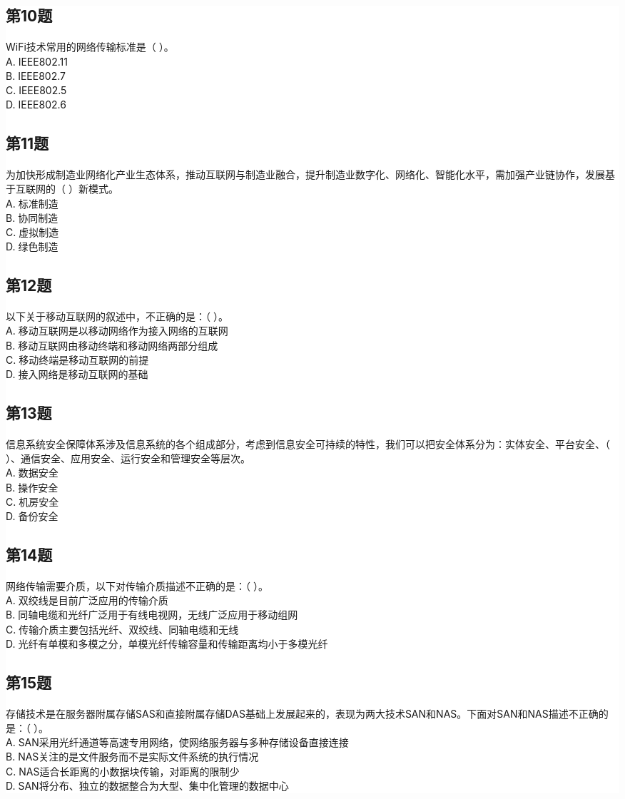 
## 第10题 ##

WiFi技术常用的网络传输标准是（ ）。  
A. IEEE802.11  
B. IEEE802.7  
C. IEEE802.5  
D. IEEE802.6  


## 第11题 ##

为加快形成制造业网络化产业生态体系，推动互联网与制造业融合，提升制造业数字化、网络化、智能化水平，需加强产业链协作，发展基于互联网的（ ）新模式。  
A. 标准制造  
B. 协同制造  
C. 虚拟制造  
D. 绿色制造  


## 第12题 ##

以下关于移动互联网的叙述中，不正确的是：（ ）。  
A. 移动互联网是以移动网络作为接入网络的互联网  
B. 移动互联网由移动终端和移动网络两部分组成  
C. 移动终端是移动互联网的前提  
D. 接入网络是移动互联网的基础  


## 第13题 ##

信息系统安全保障体系涉及信息系统的各个组成部分，考虑到信息安全可持续的特性，我们可以把安全体系分为：实体安全、平台安全、（ ）、通信安全、应用安全、运行安全和管理安全等层次。  
A. 数据安全  
B. 操作安全  
C. 机房安全  
D. 备份安全  


## 第14题 ##

网络传输需要介质，以下对传输介质描述不正确的是：（ ）。  
A. 双绞线是目前广泛应用的传输介质  
B. 同轴电缆和光纤广泛用于有线电视网，无线广泛应用于移动组网  
C. 传输介质主要包括光纤、双绞线、同轴电缆和无线  
D. 光纤有单模和多模之分，单模光纤传输容量和传输距离均小于多模光纤  


## 第15题 ##

存储技术是在服务器附属存储SAS和直接附属存储DAS基础上发展起来的，表现为两大技术SAN和NAS。下面对SAN和NAS描述不正确的是：（ ）。  
A. SAN采用光纤通道等高速专用网络，使网络服务器与多种存储设备直接连接  
B. NAS关注的是文件服务而不是实际文件系统的执行情况  
C. NAS适合长距离的小数据块传输，对距离的限制少  
D. SAN将分布、独立的数据整合为大型、集中化管理的数据中心  
